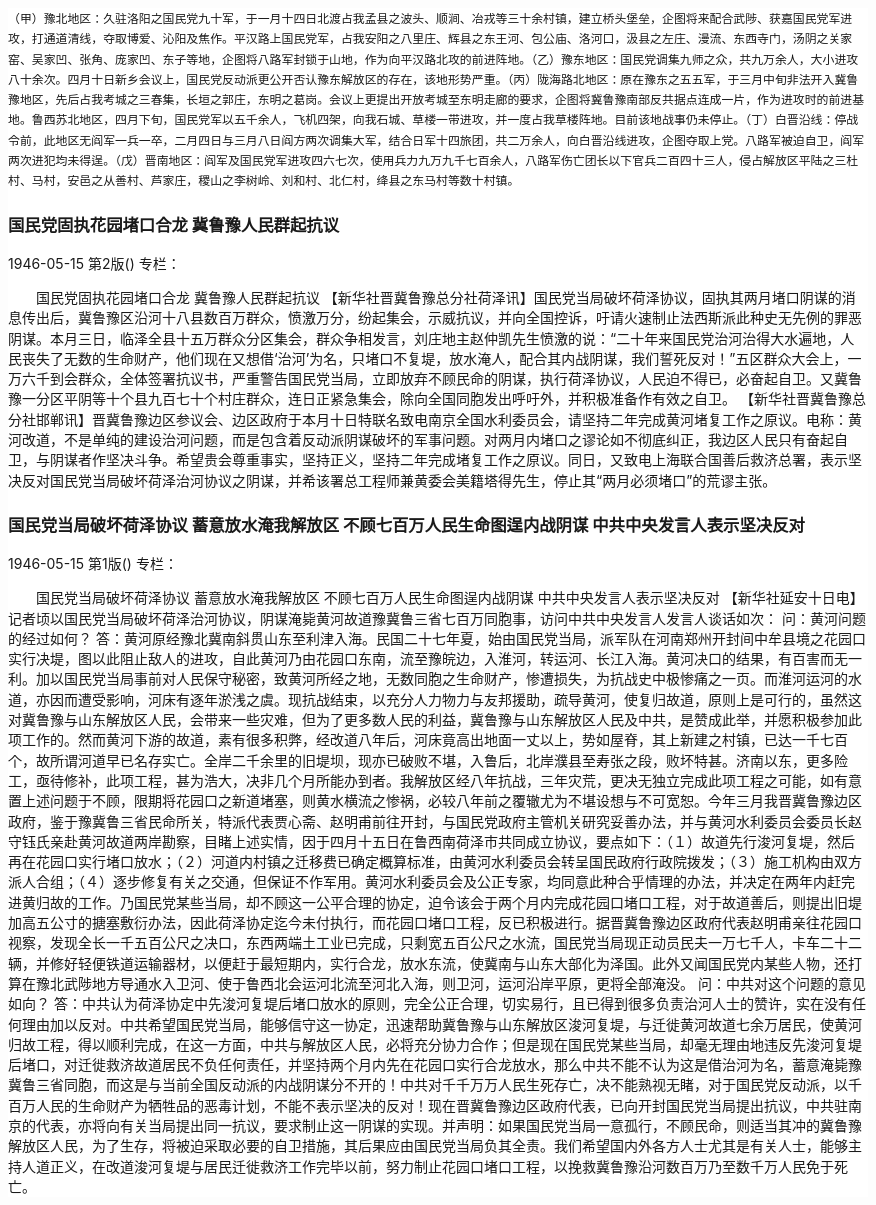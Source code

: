     （甲）豫北地区：久驻洛阳之国民党九十军，于一月十四日北渡占我孟县之波头、顺涧、冶戎等三十余村镇，建立桥头堡垒，企图将来配合武陟、获嘉国民党军进攻，打通道清线，夺取博爱、沁阳及焦作。平汉路上国民党军，占我安阳之八里庄、辉县之东王河、包公庙、洛河口，汲县之左庄、漫流、东西寺门，汤阴之关家窑、吴家凹、张角、庞家凹、东子等地，企图将八路军封锁于山地，作为向平汉路北攻的前进阵地。（乙）豫东地区：国民党调集九师之众，共九万余人，大小进攻八十余次。四月十日新乡会议上，国民党反动派更公开否认豫东解放区的存在，该地形势严重。（丙）陇海路北地区：原在豫东之五五军，于三月中旬非法开入冀鲁豫地区，先后占我考城之三春集，长垣之郭庄，东明之葛岗。会议上更提出开放考城至东明走廊的要求，企图将冀鲁豫南部反共据点连成一片，作为进攻时的前进基地。鲁西苏北地区，四月下旬，国民党军以五千余人，飞机四架，向我石城、草楼一带进攻，并一度占我草楼阵地。目前该地战事仍未停止。（丁）白晋沿线：停战令前，此地区无阎军一兵一卒，二月四日与三月八日阎方两次调集大军，结合日军十四旅团，共二万余人，向白晋沿线进攻，企图夺取上党。八路军被迫自卫，阎军两次进犯均未得逞。（戊）晋南地区：阎军及国民党军进攻四六七次，使用兵力九万九千七百余人，八路军伤亡团长以下官兵二百四十三人，侵占解放区平陆之三杜村、马村，安邑之从善村、芦家庄，稷山之李树岭、刘和村、北仁村，绛县之东马村等数十村镇。


### 国民党固执花园堵口合龙  冀鲁豫人民群起抗议

1946-05-15
第2版()
专栏：

　　国民党固执花园堵口合龙
    冀鲁豫人民群起抗议
    【新华社晋冀鲁豫总分社荷泽讯】国民党当局破坏荷泽协议，固执其两月堵口阴谋的消息传出后，冀鲁豫区沿河十八县数百万群众，愤激万分，纷起集会，示威抗议，并向全国控诉，吁请火速制止法西斯派此种史无先例的罪恶阴谋。本月三日，临泽全县十五万群众分区集会，群众争相发言，刘庄地主赵仲凯先生愤激的说：“二十年来国民党治河治得大水遍地，人民丧失了无数的生命财产，他们现在又想借‘治河’为名，只堵口不复堤，放水淹人，配合其内战阴谋，我们誓死反对！”五区群众大会上，一万六千到会群众，全体签署抗议书，严重警告国民党当局，立即放弃不顾民命的阴谋，执行荷泽协议，人民迫不得已，必奋起自卫。又冀鲁豫一分区平阴等十个县九百七十个村庄群众，连日正紧急集会，除向全国同胞发出呼吁外，并积极准备作有效之自卫。
    【新华社晋冀鲁豫总分社邯郸讯】晋冀鲁豫边区参议会、边区政府于本月十日特联名致电南京全国水利委员会，请坚持二年完成黄河堵复工作之原议。电称：黄河改道，不是单纯的建设治河问题，而是包含着反动派阴谋破坏的军事问题。对两月内堵口之谬论如不彻底纠正，我边区人民只有奋起自卫，与阴谋者作坚决斗争。希望贵会尊重事实，坚持正义，坚持二年完成堵复工作之原议。同日，又致电上海联合国善后救济总署，表示坚决反对国民党当局破坏荷泽治河协议之阴谋，并希该署总工程师兼黄委会美籍塔得先生，停止其“两月必须堵口”的荒谬主张。


### 国民党当局破坏荷泽协议  蓄意放水淹我解放区  不顾七百万人民生命图逞内战阴谋  中共中央发言人表示坚决反对

1946-05-15
第1版()
专栏：

　　国民党当局破坏荷泽协议
    蓄意放水淹我解放区
    不顾七百万人民生命图逞内战阴谋
    中共中央发言人表示坚决反对
    【新华社延安十日电】记者顷以国民党当局破坏荷泽治河协议，阴谋淹毙黄河故道豫冀鲁三省七百万同胞事，访问中共中央发言人发言人谈话如次：
    问：黄河问题的经过如何？
    答：黄河原经豫北冀南斜贯山东至利津入海。民国二十七年夏，始由国民党当局，派军队在河南郑州开封间中牟县境之花园口实行决堤，图以此阻止敌人的进攻，自此黄河乃由花园口东南，流至豫皖边，入淮河，转运河、长江入海。黄河决口的结果，有百害而无一利。加以国民党当局事前对人民保守秘密，致黄河所经之地，无数同胞之生命财产，惨遭损失，为抗战史中极惨痛之一页。而淮河运河的水道，亦因而遭受影响，河床有逐年淤浅之虞。现抗战结束，以充分人力物力与友邦援助，疏导黄河，使复归故道，原则上是可行的，虽然这对冀鲁豫与山东解放区人民，会带来一些灾难，但为了更多数人民的利益，冀鲁豫与山东解放区人民及中共，是赞成此举，并愿积极参加此项工作的。然而黄河下游的故道，素有很多积弊，经改道八年后，河床竟高出地面一丈以上，势如屋脊，其上新建之村镇，已达一千七百个，故所谓河道早已名存实亡。全岸二千余里的旧堤坝，现亦已破败不堪，入鲁后，北岸濮县至寿张之段，败坏特甚。济南以东，更多险工，亟待修补，此项工程，甚为浩大，决非几个月所能办到者。我解放区经八年抗战，三年灾荒，更决无独立完成此项工程之可能，如有意置上述问题于不顾，限期将花园口之新道堵塞，则黄水横流之惨祸，必较八年前之覆辙尤为不堪设想与不可宽恕。今年三月我晋冀鲁豫边区政府，鉴于豫冀鲁三省民命所关，特派代表贾心斋、赵明甫前往开封，与国民党政府主管机关研究妥善办法，并与黄河水利委员会委员长赵守钰氏亲赴黄河故道两岸勘察，目睹上述实情，因于四月十五日在鲁西南荷泽市共同成立协议，要点如下：（１）故道先行浚河复堤，然后再在花园口实行堵口放水；（２）河道内村镇之迁移费已确定概算标准，由黄河水利委员会转呈国民政府行政院拨发；（３）施工机构由双方派人合组；（４）逐步修复有关之交通，但保证不作军用。黄河水利委员会及公正专家，均同意此种合乎情理的办法，并决定在两年内赶完进黄归故的工作。乃国民党某些当局，却不顾这一公平合理的协定，迫令该会于两个月内完成花园口堵口工程，对于故道善后，则提出旧堤加高五公寸的搪塞敷衍办法，因此荷泽协定迄今未付执行，而花园口堵口工程，反已积极进行。据晋冀鲁豫边区政府代表赵明甫亲往花园口视察，发现全长一千五百公尺之决口，东西两端土工业已完成，只剩宽五百公尺之水流，国民党当局现正动员民夫一万七千人，卡车二十二辆，并修好轻便铁道运输器材，以便赶于最短期内，实行合龙，放水东流，使冀南与山东大部化为泽国。此外又闻国民党内某些人物，还打算在豫北武陟地方导通水入卫河、使于鲁西北会运河北流至河北入海，则卫河，运河沿岸平原，更将全部淹没。
    问：中共对这个问题的意见如向？
    答：中共认为荷泽协定中先浚河复堤后堵口放水的原则，完全公正合理，切实易行，且已得到很多负责治河人士的赞许，实在没有任何理由加以反对。中共希望国民党当局，能够信守这一协定，迅速帮助冀鲁豫与山东解放区浚河复堤，与迁徙黄河故道七余万居民，使黄河归故工程，得以顺利完成，在这一方面，中共与解放区人民，必将充分协力合作；但是现在国民党某些当局，却毫无理由地违反先浚河复堤后堵口，对迁徙救济故道居民不负任何责任，并坚持两个月内先在花园口实行合龙放水，那么中共不能不认为这是借治河为名，蓄意淹毙豫冀鲁三省同胞，而这是与当前全国反动派的内战阴谋分不开的！中共对千千万万人民生死存亡，决不能熟视无睹，对于国民党反动派，以千百万人民的生命财产为牺牲品的恶毒计划，不能不表示坚决的反对！现在晋冀鲁豫边区政府代表，已向开封国民党当局提出抗议，中共驻南京的代表，亦将向有关当局提出同一抗议，要求制止这一阴谋的实现。并声明：如果国民党当局一意孤行，不顾民命，则适当其冲的冀鲁豫解放区人民，为了生存，将被迫采取必要的自卫措施，其后果应由国民党当局负其全责。我们希望国内外各方人士尤其是有关人士，能够主持人道正义，在改道浚河复堤与居民迁徙救济工作完毕以前，努力制止花园口堵口工程，以挽救冀鲁豫沿河数百万乃至数千万人民免于死亡。
